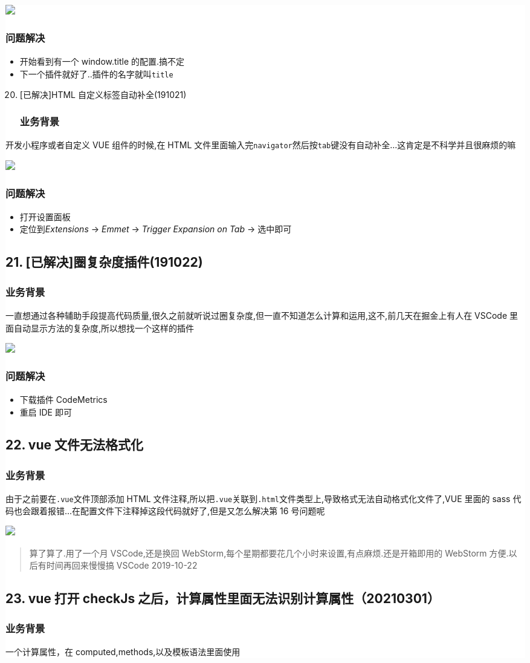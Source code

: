![](https://user-gold-cdn.xitu.io/2019/10/16/16dd43c9f6a8ae4c?w=731&h=656&f=png&s=170037)

### 问题解决

- 开始看到有一个 window.title 的配置.搞不定
- 下一个插件就好了..插件的名字就叫`title`

20. [已解决]HTML 自定义标签自动补全(191021)
    ### 业务背景

开发小程序或者自定义 VUE 组件的时候,在 HTML 文件里面输入完`navigator`然后按`tab`键没有自动补全...这肯定是不科学并且很麻烦的嘛

![](https://user-gold-cdn.xitu.io/2019/10/21/16dedee0661e188c?w=469&h=235&f=gif&s=103868)

### 问题解决

- 打开设置面板
- 定位到*Extensions* -> _Emmet_ -> _Trigger Expansion on Tab_ -> 选中即可

## 21. [已解决]圈复杂度插件(191022)

### 业务背景

一直想通过各种辅助手段提高代码质量,很久之前就听说过圈复杂度,但一直不知道怎么计算和运用,这不,前几天在掘金上有人在 VSCode 里面自动显示方法的复杂度,所以想找一个这样的插件

![](https://user-gold-cdn.xitu.io/2019/10/22/16df232932eb97e8?w=567&h=100&f=png&s=20289)

### 问题解决

- 下载插件 CodeMetrics
- 重启 IDE 即可

## 22. vue 文件无法格式化

### 业务背景

由于之前要在`.vue`文件顶部添加 HTML 文件注释,所以把`.vue`关联到`.html`文件类型上,导致格式无法自动格式化文件了,VUE 里面的 sass 代码也会跟着报错...在配置文件下注释掉这段代码就好了,但是又怎么解决第 16 号问题呢

![](https://user-gold-cdn.xitu.io/2019/10/22/16df234ef5c7e6cf?w=230&h=74&f=png&s=6469)

> 算了算了.用了一个月 VSCode,还是换回 WebStorm,每个星期都要花几个小时来设置,有点麻烦.还是开箱即用的 WebStorm 方便.以后有时间再回来慢慢搞 VSCode 2019-10-22

## 23. vue 打开 checkJs 之后，计算属性里面无法识别计算属性（20210301）

### 业务背景

一个计算属性，在 computed,methods,以及模板语法里面使用
